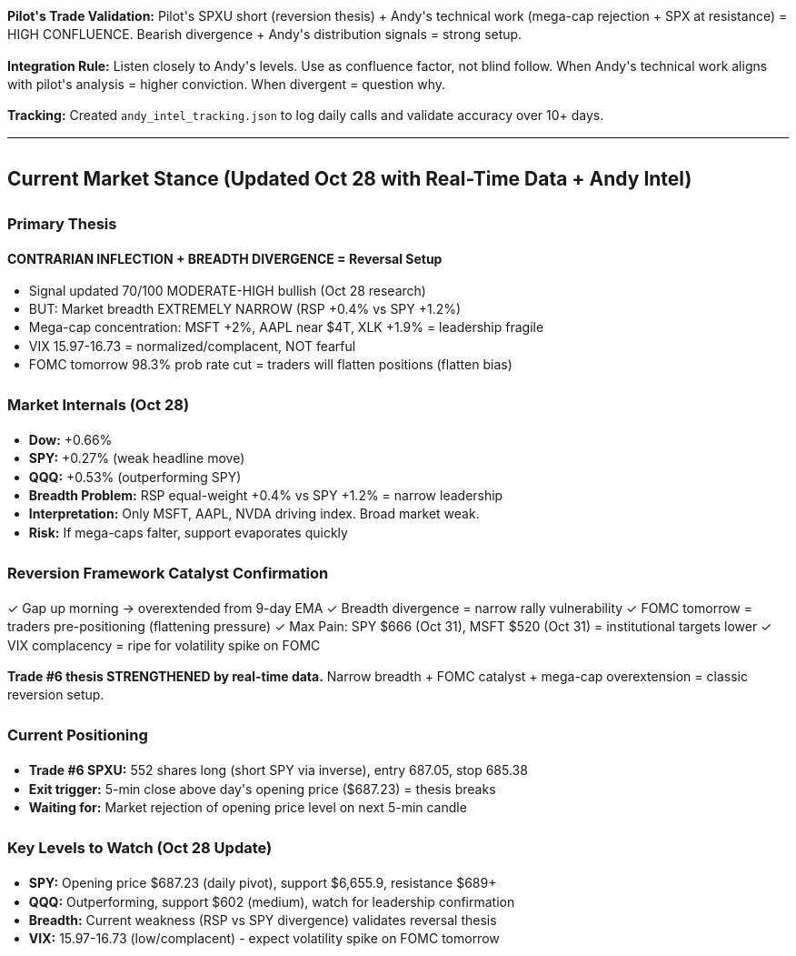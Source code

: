 **Pilot's Trade Validation:**
Pilot's SPXU short (reversion thesis) + Andy's technical work (mega-cap rejection + SPX at resistance) = HIGH CONFLUENCE. Bearish divergence + Andy's distribution signals = strong setup.

**Integration Rule:** Listen closely to Andy's levels. Use as confluence factor, not blind follow. When Andy's technical work aligns with pilot's analysis = higher conviction. When divergent = question why.

**Tracking:** Created `andy_intel_tracking.json` to log daily calls and validate accuracy over 10+ days.

---

## Current Market Stance (Updated Oct 28 with Real-Time Data + Andy Intel)

### Primary Thesis
**CONTRARIAN INFLECTION + BREADTH DIVERGENCE = Reversal Setup**
- Signal updated 70/100 MODERATE-HIGH bullish (Oct 28 research)
- BUT: Market breadth EXTREMELY NARROW (RSP +0.4% vs SPY +1.2%)
- Mega-cap concentration: MSFT +2%, AAPL near $4T, XLK +1.9% = leadership fragile
- VIX 15.97-16.73 = normalized/complacent, NOT fearful
- FOMC tomorrow 98.3% prob rate cut = traders will flatten positions (flatten bias)

### Market Internals (Oct 28)
- **Dow:** +0.66%
- **SPY:** +0.27% (weak headline move)
- **QQQ:** +0.53% (outperforming SPY)
- **Breadth Problem:** RSP equal-weight +0.4% vs SPY +1.2% = narrow leadership
- **Interpretation:** Only MSFT, AAPL, NVDA driving index. Broad market weak.
- **Risk:** If mega-caps falter, support evaporates quickly

### Reversion Framework Catalyst Confirmation
✓ Gap up morning → overextended from 9-day EMA
✓ Breadth divergence = narrow rally vulnerability
✓ FOMC tomorrow = traders pre-positioning (flattening pressure)
✓ Max Pain: SPY $666 (Oct 31), MSFT $520 (Oct 31) = institutional targets lower
✓ VIX complacency = ripe for volatility spike on FOMC

**Trade #6 thesis STRENGTHENED by real-time data.** Narrow breadth + FOMC catalyst + mega-cap overextension = classic reversion setup.

### Current Positioning
- **Trade #6 SPXU:** 552 shares long (short SPY via inverse), entry 687.05, stop 685.38
- **Exit trigger:** 5-min close above day's opening price ($687.23) = thesis breaks
- **Waiting for:** Market rejection of opening price level on next 5-min candle

### Key Levels to Watch (Oct 28 Update)
- **SPY:** Opening price $687.23 (daily pivot), support $6,655.9, resistance $689+
- **QQQ:** Outperforming, support $602 (medium), watch for leadership confirmation
- **Breadth:** Current weakness (RSP vs SPY divergence) validates reversal thesis
- **VIX:** 15.97-16.73 (low/complacent) - expect volatility spike on FOMC tomorrow
